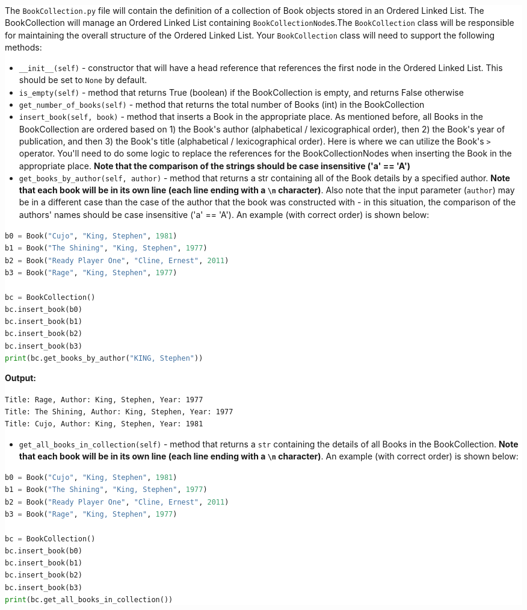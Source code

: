 The `BookCollection.py` file will contain the definition of a collection of Book objects stored in an Ordered Linked List. The BookCollection will manage an Ordered Linked List containing `BookCollectionNode`s.The `BookCollection` class will be responsible for maintaining the overall structure of the Ordered Linked List. Your `BookCollection` class will need to support the following methods:

* `__init__(self)` - constructor that will have a head reference that references the first node in the Ordered Linked List. This should be set to `None` by default.
* `is_empty(self)` - method that returns True (boolean) if the BookCollection is empty, and returns False otherwise
* `get_number_of_books(self)` - method that returns the total number of Books (int) in the BookCollection
* `insert_book(self, book)` - method that inserts a Book in the appropriate place. As mentioned before, all Books in the BookCollection are ordered based on 1) the Book's author (alphabetical / lexicographical order), then 2) the Book's year of publication, and then 3) the Book's title (alphabetical / lexicographical order). Here is where we can utilize the Book's `>` operator. You'll need to do some logic to replace the references for the BookCollectionNodes when inserting the Book in the appropriate place. **Note that the comparison of the strings should be case insensitive ('a' == 'A')**
* `get_books_by_author(self, author)` - method that returns a str containing all of the Book details by a specified author. **Note that each book will be in its own line (each line ending with a `\n` character)**. Also note that the input parameter (`author`) may be in a different case than the case of the author that the book was constructed with - in this situation, the comparison of the authors' names should be case insensitive ('a' == 'A'). An example (with correct order) is shown below:

```python
b0 = Book("Cujo", "King, Stephen", 1981)
b1 = Book("The Shining", "King, Stephen", 1977)
b2 = Book("Ready Player One", "Cline, Ernest", 2011)
b3 = Book("Rage", "King, Stephen", 1977)

bc = BookCollection()
bc.insert_book(b0)
bc.insert_book(b1)
bc.insert_book(b2)
bc.insert_book(b3)
print(bc.get_books_by_author("KING, Stephen"))
```

<b> Output: </b>

```
Title: Rage, Author: King, Stephen, Year: 1977
Title: The Shining, Author: King, Stephen, Year: 1977
Title: Cujo, Author: King, Stephen, Year: 1981

```

* `get_all_books_in_collection(self)` - method that returns a `str` containing the details of all Books in the BookCollection. **Note that each book will be in its own line (each line ending with a `\n` character)**. An example (with correct order) is shown below:

```python
b0 = Book("Cujo", "King, Stephen", 1981)
b1 = Book("The Shining", "King, Stephen", 1977)
b2 = Book("Ready Player One", "Cline, Ernest", 2011)
b3 = Book("Rage", "King, Stephen", 1977)

bc = BookCollection()
bc.insert_book(b0)
bc.insert_book(b1)
bc.insert_book(b2)
bc.insert_book(b3)
print(bc.get_all_books_in_collection())
```
